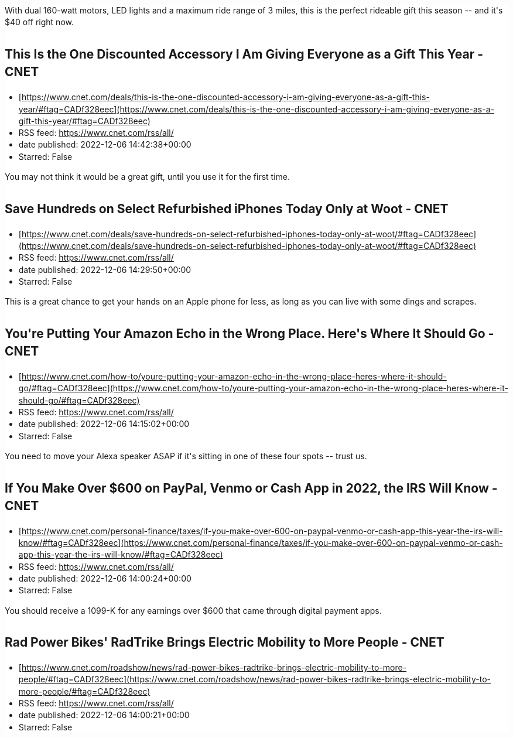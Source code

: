 With dual 160-watt motors, LED lights and a maximum ride range of 3 miles, this is the perfect rideable gift this season -- and it's $40 off right now.

## This Is the One Discounted Accessory I Am Giving Everyone as a Gift This Year     - CNET
 - [https://www.cnet.com/deals/this-is-the-one-discounted-accessory-i-am-giving-everyone-as-a-gift-this-year/#ftag=CADf328eec](https://www.cnet.com/deals/this-is-the-one-discounted-accessory-i-am-giving-everyone-as-a-gift-this-year/#ftag=CADf328eec)
 - RSS feed: https://www.cnet.com/rss/all/
 - date published: 2022-12-06 14:42:38+00:00
 - Starred: False

You may not think it would be a great gift, until you use it for the first time.

## Save Hundreds on Select Refurbished iPhones Today Only at Woot     - CNET
 - [https://www.cnet.com/deals/save-hundreds-on-select-refurbished-iphones-today-only-at-woot/#ftag=CADf328eec](https://www.cnet.com/deals/save-hundreds-on-select-refurbished-iphones-today-only-at-woot/#ftag=CADf328eec)
 - RSS feed: https://www.cnet.com/rss/all/
 - date published: 2022-12-06 14:29:50+00:00
 - Starred: False

This is a great chance to get your hands on an Apple phone for less, as long as you can live with some dings and scrapes.

## You're Putting Your Amazon Echo in the Wrong Place. Here's Where It Should Go     - CNET
 - [https://www.cnet.com/how-to/youre-putting-your-amazon-echo-in-the-wrong-place-heres-where-it-should-go/#ftag=CADf328eec](https://www.cnet.com/how-to/youre-putting-your-amazon-echo-in-the-wrong-place-heres-where-it-should-go/#ftag=CADf328eec)
 - RSS feed: https://www.cnet.com/rss/all/
 - date published: 2022-12-06 14:15:02+00:00
 - Starred: False

You need to move your Alexa speaker ASAP if it's sitting in one of these four spots -- trust us.

## If You Make Over $600 on PayPal, Venmo or Cash App in 2022, the IRS Will Know     - CNET
 - [https://www.cnet.com/personal-finance/taxes/if-you-make-over-600-on-paypal-venmo-or-cash-app-this-year-the-irs-will-know/#ftag=CADf328eec](https://www.cnet.com/personal-finance/taxes/if-you-make-over-600-on-paypal-venmo-or-cash-app-this-year-the-irs-will-know/#ftag=CADf328eec)
 - RSS feed: https://www.cnet.com/rss/all/
 - date published: 2022-12-06 14:00:24+00:00
 - Starred: False

You should receive a 1099-K for any earnings over $600 that came through digital payment apps.

## Rad Power Bikes' RadTrike Brings Electric Mobility to More People     - CNET
 - [https://www.cnet.com/roadshow/news/rad-power-bikes-radtrike-brings-electric-mobility-to-more-people/#ftag=CADf328eec](https://www.cnet.com/roadshow/news/rad-power-bikes-radtrike-brings-electric-mobility-to-more-people/#ftag=CADf328eec)
 - RSS feed: https://www.cnet.com/rss/all/
 - date published: 2022-12-06 14:00:21+00:00
 - Starred: False
